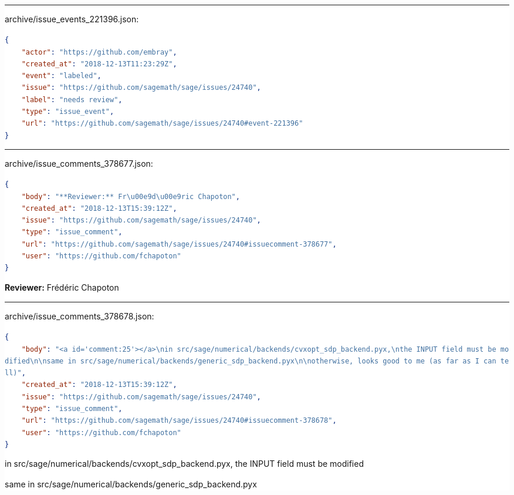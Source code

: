

---

archive/issue_events_221396.json:
```json
{
    "actor": "https://github.com/embray",
    "created_at": "2018-12-13T11:23:29Z",
    "event": "labeled",
    "issue": "https://github.com/sagemath/sage/issues/24740",
    "label": "needs review",
    "type": "issue_event",
    "url": "https://github.com/sagemath/sage/issues/24740#event-221396"
}
```



---

archive/issue_comments_378677.json:
```json
{
    "body": "**Reviewer:** Fr\u00e9d\u00e9ric Chapoton",
    "created_at": "2018-12-13T15:39:12Z",
    "issue": "https://github.com/sagemath/sage/issues/24740",
    "type": "issue_comment",
    "url": "https://github.com/sagemath/sage/issues/24740#issuecomment-378677",
    "user": "https://github.com/fchapoton"
}
```

**Reviewer:** Frédéric Chapoton



---

archive/issue_comments_378678.json:
```json
{
    "body": "<a id='comment:25'></a>\nin src/sage/numerical/backends/cvxopt_sdp_backend.pyx,\nthe INPUT field must be modified\n\nsame in src/sage/numerical/backends/generic_sdp_backend.pyx\n\notherwise, looks good to me (as far as I can tell)",
    "created_at": "2018-12-13T15:39:12Z",
    "issue": "https://github.com/sagemath/sage/issues/24740",
    "type": "issue_comment",
    "url": "https://github.com/sagemath/sage/issues/24740#issuecomment-378678",
    "user": "https://github.com/fchapoton"
}
```

<a id='comment:25'></a>
in src/sage/numerical/backends/cvxopt_sdp_backend.pyx,
the INPUT field must be modified

same in src/sage/numerical/backends/generic_sdp_backend.pyx
